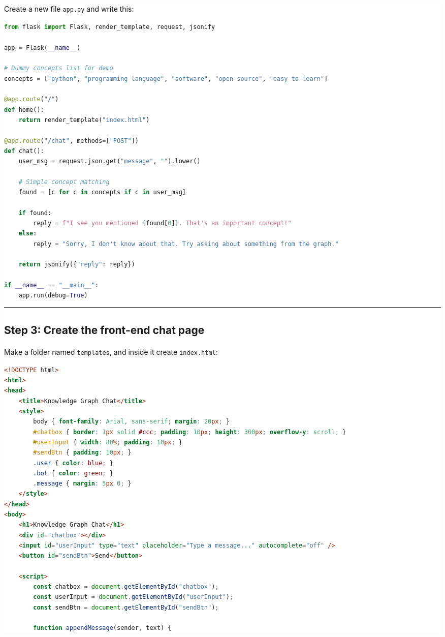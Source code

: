 Create a new file `app.py` and write this:

```python
from flask import Flask, render_template, request, jsonify

app = Flask(__name__)

# Dummy concepts list for demo
concepts = ["python", "programming language", "software", "open source", "easy to learn"]

@app.route("/")
def home():
    return render_template("index.html")

@app.route("/chat", methods=["POST"])
def chat():
    user_msg = request.json.get("message", "").lower()

    # Simple concept matching
    found = [c for c in concepts if c in user_msg]

    if found:
        reply = f"I see you mentioned {found[0]}. That's an important concept!"
    else:
        reply = "Sorry, I don't know about that. Try asking about something from the graph."

    return jsonify({"reply": reply})

if __name__ == "__main__":
    app.run(debug=True)
```

---

## Step 3: Create the front-end chat page

Make a folder named `templates`, and inside it create `index.html`:

```html
<!DOCTYPE html>
<html>
<head>
    <title>Knowledge Graph Chat</title>
    <style>
        body { font-family: Arial, sans-serif; margin: 20px; }
        #chatbox { border: 1px solid #ccc; padding: 10px; height: 300px; overflow-y: scroll; }
        #userInput { width: 80%; padding: 10px; }
        #sendBtn { padding: 10px; }
        .user { color: blue; }
        .bot { color: green; }
        .message { margin: 5px 0; }
    </style>
</head>
<body>
    <h1>Knowledge Graph Chat</h1>
    <div id="chatbox"></div>
    <input id="userInput" type="text" placeholder="Type a message..." autocomplete="off" />
    <button id="sendBtn">Send</button>

    <script>
        const chatbox = document.getElementById("chatbox");
        const userInput = document.getElementById("userInput");
        const sendBtn = document.getElementById("sendBtn");

        function appendMessage(sender, text) {
```